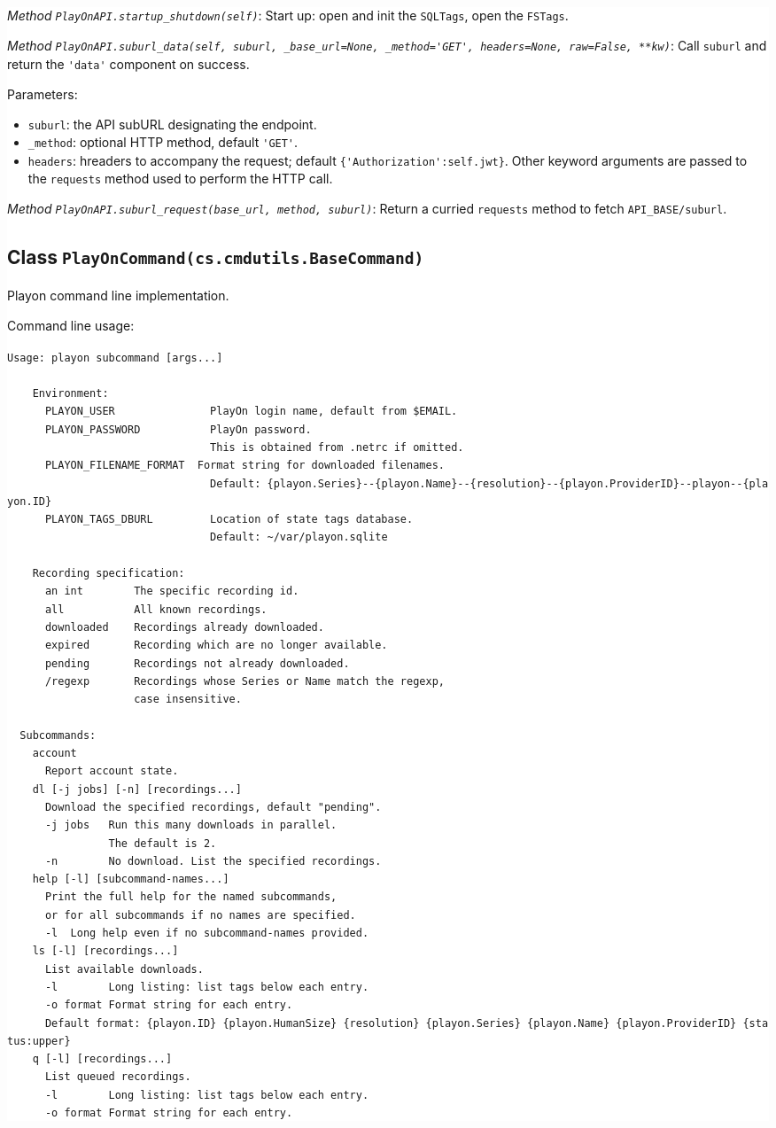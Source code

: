 *Method `PlayOnAPI.startup_shutdown(self)`*:
Start up: open and init the `SQLTags`, open the `FSTags`.

*Method `PlayOnAPI.suburl_data(self, suburl, _base_url=None, _method='GET', headers=None, raw=False, **kw)`*:
Call `suburl` and return the `'data'` component on success.

Parameters:
* `suburl`: the API subURL designating the endpoint.
* `_method`: optional HTTP method, default `'GET'`.
* `headers`: hreaders to accompany the request;
  default `{'Authorization':self.jwt}`.
Other keyword arguments are passed to the `requests` method
used to perform the HTTP call.

*Method `PlayOnAPI.suburl_request(base_url, method, suburl)`*:
Return a curried `requests` method
to fetch `API_BASE/suburl`.

## Class `PlayOnCommand(cs.cmdutils.BaseCommand)`

Playon command line implementation.

Command line usage:

    Usage: playon subcommand [args...]

        Environment:
          PLAYON_USER               PlayOn login name, default from $EMAIL.
          PLAYON_PASSWORD           PlayOn password.
                                    This is obtained from .netrc if omitted.
          PLAYON_FILENAME_FORMAT  Format string for downloaded filenames.
                                    Default: {playon.Series}--{playon.Name}--{resolution}--{playon.ProviderID}--playon--{playon.ID}
          PLAYON_TAGS_DBURL         Location of state tags database.
                                    Default: ~/var/playon.sqlite

        Recording specification:
          an int        The specific recording id.
          all           All known recordings.
          downloaded    Recordings already downloaded.
          expired       Recording which are no longer available.
          pending       Recordings not already downloaded.
          /regexp       Recordings whose Series or Name match the regexp,
                        case insensitive.

      Subcommands:
        account
          Report account state.
        dl [-j jobs] [-n] [recordings...]
          Download the specified recordings, default "pending".
          -j jobs   Run this many downloads in parallel.
                    The default is 2.
          -n        No download. List the specified recordings.
        help [-l] [subcommand-names...]
          Print the full help for the named subcommands,
          or for all subcommands if no names are specified.
          -l  Long help even if no subcommand-names provided.
        ls [-l] [recordings...]
          List available downloads.
          -l        Long listing: list tags below each entry.
          -o format Format string for each entry.
          Default format: {playon.ID} {playon.HumanSize} {resolution} {playon.Series} {playon.Name} {playon.ProviderID} {status:upper}
        q [-l] [recordings...]
          List queued recordings.
          -l        Long listing: list tags below each entry.
          -o format Format string for each entry.